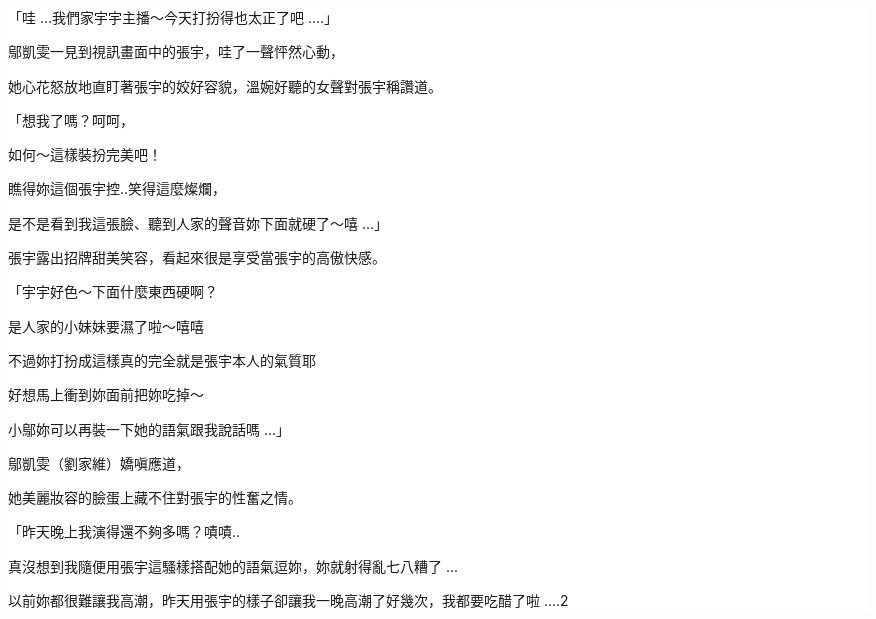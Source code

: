 







「哇 ...我們家宇宇主播～今天打扮得也太正了吧 ....」



鄔凱雯一見到視訊畫面中的張宇，哇了一聲怦然心動，



她心花怒放地直盯著張宇的姣好容貌，溫婉好聽的女聲對張宇稱讚道。



「想我了嗎？呵呵，



如何～這樣裝扮完美吧！



瞧得妳這個張宇控..笑得這麼燦爛，



是不是看到我這張臉、聽到人家的聲音妳下面就硬了～嘻 ...」



張宇露出招牌甜美笑容，看起來很是享受當張宇的高傲快感。



「宇宇好色～下面什麼東西硬啊？



是人家的小妹妹要濕了啦～嘻嘻



不過妳打扮成這樣真的完全就是張宇本人的氣質耶



好想馬上衝到妳面前把妳吃掉～



小鄔妳可以再裝一下她的語氣跟我說話嗎 ...」



鄔凱雯（劉家維）嬌嗔應道，



她美麗妝容的臉蛋上藏不住對張宇的性奮之情。





「昨天晚上我演得還不夠多嗎？嘖嘖..



真沒想到我隨便用張宇這騷樣搭配她的語氣逗妳，妳就射得亂七八糟了 ...



以前妳都很難讓我高潮，昨天用張宇的樣子卻讓我一晚高潮了好幾次，我都要吃醋了啦 ....2
